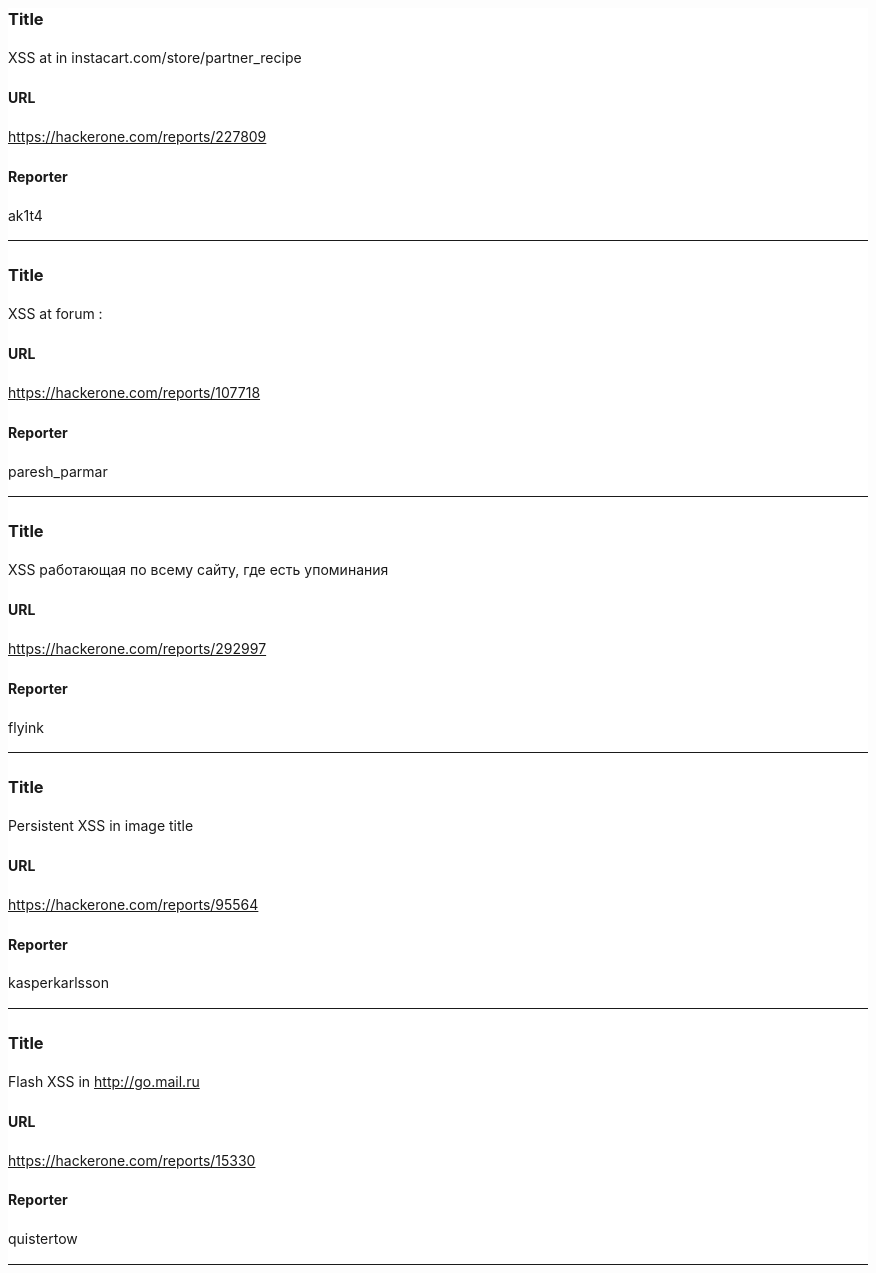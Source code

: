 
### Title
XSS at in instacart.com/store/partner_recipe
#### URL 
https://hackerone.com/reports/227809
#### Reporter 
ak1t4

---


### Title
XSS at forum : 
#### URL 
https://hackerone.com/reports/107718
#### Reporter 
paresh_parmar

---


### Title
XSS работающая по всему сайту, где есть упоминания
#### URL 
https://hackerone.com/reports/292997
#### Reporter 
flyink

---


### Title
Persistent XSS in image title
#### URL 
https://hackerone.com/reports/95564
#### Reporter 
kasperkarlsson

---


### Title
Flash XSS in http://go.mail.ru
#### URL 
https://hackerone.com/reports/15330
#### Reporter 
quistertow

---
